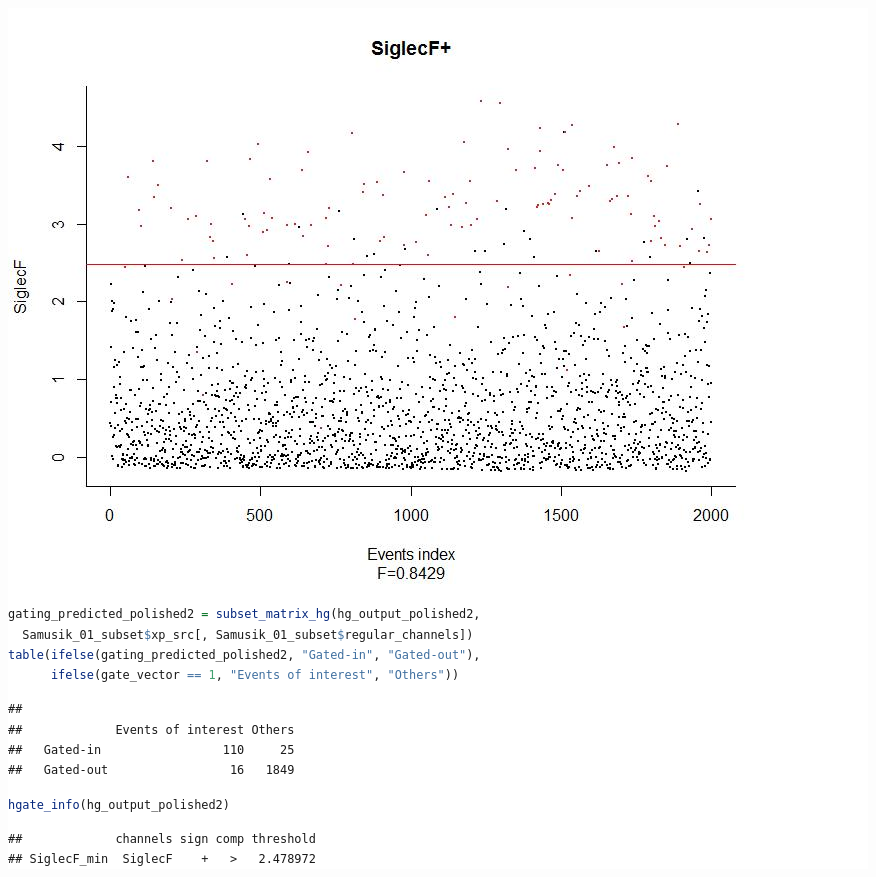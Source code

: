 ![](hypergate_and_C50_files/figure-markdown_github/unnamed-chunk-8-1.jpeg)

``` r
gating_predicted_polished2 = subset_matrix_hg(hg_output_polished2,
  Samusik_01_subset$xp_src[, Samusik_01_subset$regular_channels])
table(ifelse(gating_predicted_polished2, "Gated-in", "Gated-out"),
      ifelse(gate_vector == 1, "Events of interest", "Others"))
```

    ##            
    ##             Events of interest Others
    ##   Gated-in                 110     25
    ##   Gated-out                 16   1849

``` r
hgate_info(hg_output_polished2)
```

    ##             channels sign comp threshold
    ## SiglecF_min  SiglecF    +   >   2.478972
